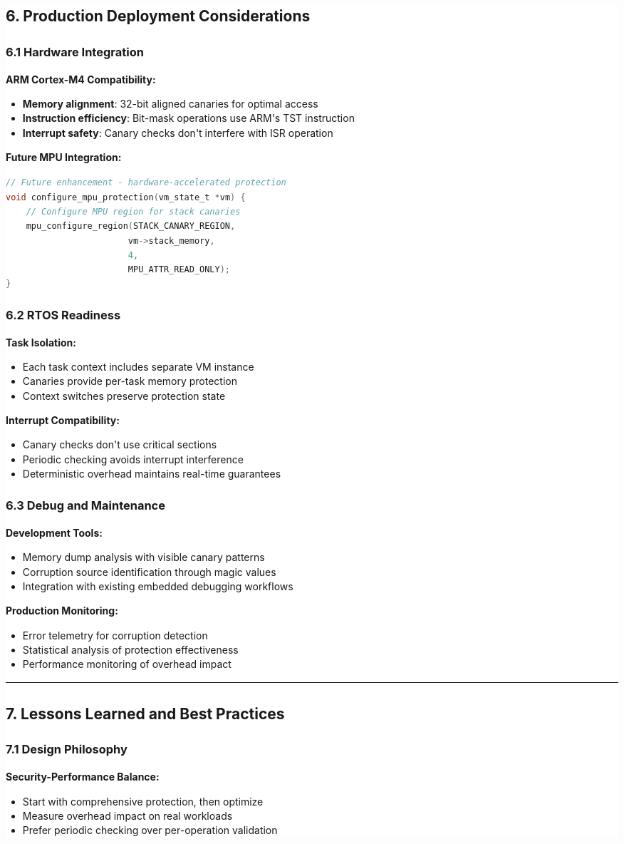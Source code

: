 ## 6. Production Deployment Considerations

### 6.1 Hardware Integration

**ARM Cortex-M4 Compatibility:**
- **Memory alignment**: 32-bit aligned canaries for optimal access
- **Instruction efficiency**: Bit-mask operations use ARM's TST instruction
- **Interrupt safety**: Canary checks don't interfere with ISR operation

**Future MPU Integration:**
```c
// Future enhancement - hardware-accelerated protection
void configure_mpu_protection(vm_state_t *vm) {
    // Configure MPU region for stack canaries
    mpu_configure_region(STACK_CANARY_REGION, 
                        vm->stack_memory, 
                        4, 
                        MPU_ATTR_READ_ONLY);
}
```

### 6.2 RTOS Readiness

**Task Isolation:**
- Each task context includes separate VM instance
- Canaries provide per-task memory protection
- Context switches preserve protection state

**Interrupt Compatibility:**
- Canary checks don't use critical sections
- Periodic checking avoids interrupt interference
- Deterministic overhead maintains real-time guarantees

### 6.3 Debug and Maintenance

**Development Tools:**
- Memory dump analysis with visible canary patterns
- Corruption source identification through magic values
- Integration with existing embedded debugging workflows

**Production Monitoring:**
- Error telemetry for corruption detection
- Statistical analysis of protection effectiveness
- Performance monitoring of overhead impact

---

## 7. Lessons Learned and Best Practices

### 7.1 Design Philosophy

**Security-Performance Balance:**
- Start with comprehensive protection, then optimize
- Measure overhead impact on real workloads
- Prefer periodic checking over per-operation validation
